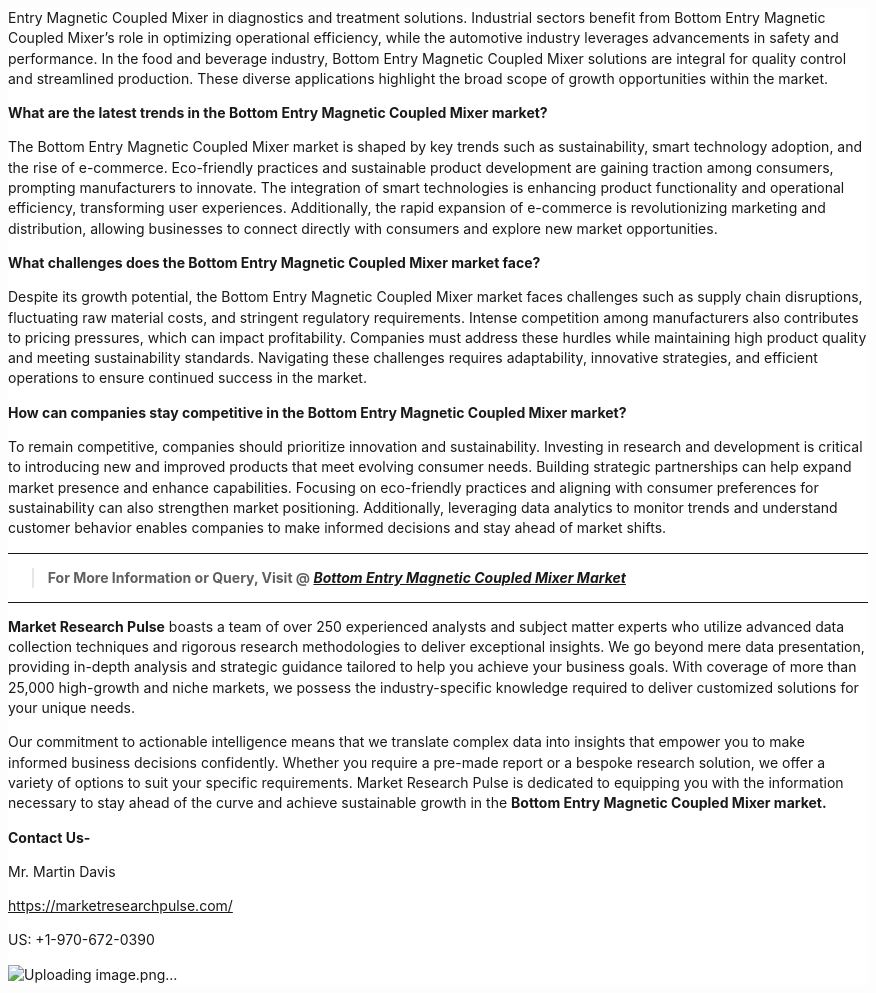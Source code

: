 Entry Magnetic Coupled Mixer in diagnostics and treatment solutions. Industrial sectors benefit from Bottom Entry Magnetic Coupled Mixer&rsquo;s role in optimizing operational efficiency, while the automotive industry leverages advancements in safety and performance. In the food and beverage industry, Bottom Entry Magnetic Coupled Mixer solutions are integral for quality control and streamlined production. These diverse applications highlight the broad scope of growth opportunities within the market.</p><p><strong>What are the latest trends in the Bottom Entry Magnetic Coupled Mixer market?</strong></p><p>The Bottom Entry Magnetic Coupled Mixer market is shaped by key trends such as sustainability, smart technology adoption, and the rise of e-commerce. Eco-friendly practices and sustainable product development are gaining traction among consumers, prompting manufacturers to innovate. The integration of smart technologies is enhancing product functionality and operational efficiency, transforming user experiences. Additionally, the rapid expansion of e-commerce is revolutionizing marketing and distribution, allowing businesses to connect directly with consumers and explore new market opportunities.</p><p><strong>What challenges does the Bottom Entry Magnetic Coupled Mixer market face?</strong></p><p>Despite its growth potential, the Bottom Entry Magnetic Coupled Mixer market faces challenges such as supply chain disruptions, fluctuating raw material costs, and stringent regulatory requirements. Intense competition among manufacturers also contributes to pricing pressures, which can impact profitability. Companies must address these hurdles while maintaining high product quality and meeting sustainability standards. Navigating these challenges requires adaptability, innovative strategies, and efficient operations to ensure continued success in the market.</p><p><strong>How can companies stay competitive in the Bottom Entry Magnetic Coupled Mixer market?</strong></p><p>To remain competitive, companies should prioritize innovation and sustainability. Investing in research and development is critical to introducing new and improved products that meet evolving consumer needs. Building strategic partnerships can help expand market presence and enhance capabilities. Focusing on eco-friendly practices and aligning with consumer preferences for sustainability can also strengthen market positioning. Additionally, leveraging data analytics to monitor trends and understand customer behavior enables companies to make informed decisions and stay ahead of market shifts.</p><hr /><blockquote><p><strong>For More Information or Query, Visit @&nbsp;<em><a href="https://marketresearchpulse.com/report/96796/bottom-entry-magnetic-coupled-mixer-market?utm_source=Linkedin&utm_medium=029">Bottom Entry Magnetic Coupled Mixer Market</a></em></strong></p></blockquote><hr /><p><strong>Market Research Pulse</strong> boasts a team of over 250 experienced analysts and subject matter experts who utilize advanced data collection techniques and rigorous research methodologies to deliver exceptional insights. We go beyond mere data presentation, providing in-depth analysis and strategic guidance tailored to help you achieve your business goals. With coverage of more than 25,000 high-growth and niche markets, we possess the industry-specific knowledge required to deliver customized solutions for your unique needs.</p><p>Our commitment to actionable intelligence means that we translate complex data into insights that empower you to make informed business decisions confidently. Whether you require a pre-made report or a bespoke research solution, we offer a variety of options to suit your specific requirements. Market Research Pulse is dedicated to equipping you with the information necessary to stay ahead of the curve and achieve sustainable growth in the <strong>Bottom Entry Magnetic Coupled Mixer market.</strong></p><p><strong>Contact Us-</strong></p><p>Mr. Martin Davis</p><p>https://marketresearchpulse.com/</p><p>US: +1-970-672-0390</p>
![Uploading image.png…]()
